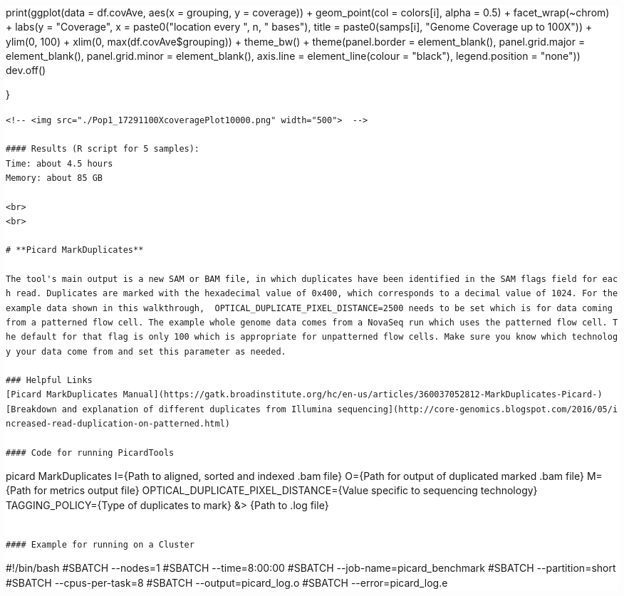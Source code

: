   print(ggplot(data = df.covAve, aes(x = grouping, y = coverage)) +
          geom_point(col = colors[i], alpha = 0.5) +
          facet_wrap(~chrom) +
          labs(y = "Coverage", x = paste0("location every ", n, " bases"),
               title = paste0(samps[i], "Genome Coverage up to 100X")) +
          ylim(0, 100) +
          xlim(0, max(df.covAve$grouping)) +
          theme_bw() + 
          theme(panel.border = element_blank(), panel.grid.major = element_blank(), 
                panel.grid.minor = element_blank(),
                axis.line = element_line(colour = "black"), 
                legend.position = "none"))
  dev.off()
  
}
```
<!-- <img src="./Pop1_17291100XcoveragePlot10000.png" width="500">  -->

#### Results (R script for 5 samples):
Time: about 4.5 hours  
Memory: about 85 GB

<br>
<br>

# **Picard MarkDuplicates**

The tool's main output is a new SAM or BAM file, in which duplicates have been identified in the SAM flags field for each read. Duplicates are marked with the hexadecimal value of 0x400, which corresponds to a decimal value of 1024. For the example data shown in this walkthrough,  OPTICAL_DUPLICATE_PIXEL_DISTANCE=2500 needs to be set which is for data coming from a patterned flow cell. The example whole genome data comes from a NovaSeq run which uses the patterned flow cell. The default for that flag is only 100 which is appropriate for unpatterned flow cells. Make sure you know which technology your data come from and set this parameter as needed.

### Helpful Links
[Picard MarkDuplicates Manual](https://gatk.broadinstitute.org/hc/en-us/articles/360037052812-MarkDuplicates-Picard-)
[Breakdown and explanation of different duplicates from Illumina sequencing](http://core-genomics.blogspot.com/2016/05/increased-read-duplication-on-patterned.html)

#### Code for running PicardTools
```
picard MarkDuplicates I={Path to aligned, sorted and indexed .bam file} O={Path for output of duplicated marked .bam file} M={Path for metrics output file} OPTICAL_DUPLICATE_PIXEL_DISTANCE={Value specific to sequencing technology} TAGGING_POLICY={Type of duplicates to mark} &> {Path to .log file}

```

#### Example for running on a Cluster
```
#!/bin/bash
#SBATCH --nodes=1
#SBATCH --time=8:00:00
#SBATCH --job-name=picard_benchmark
#SBATCH --partition=short
#SBATCH --cpus-per-task=8
#SBATCH --output=picard_log.o
#SBATCH --error=picard_log.e
